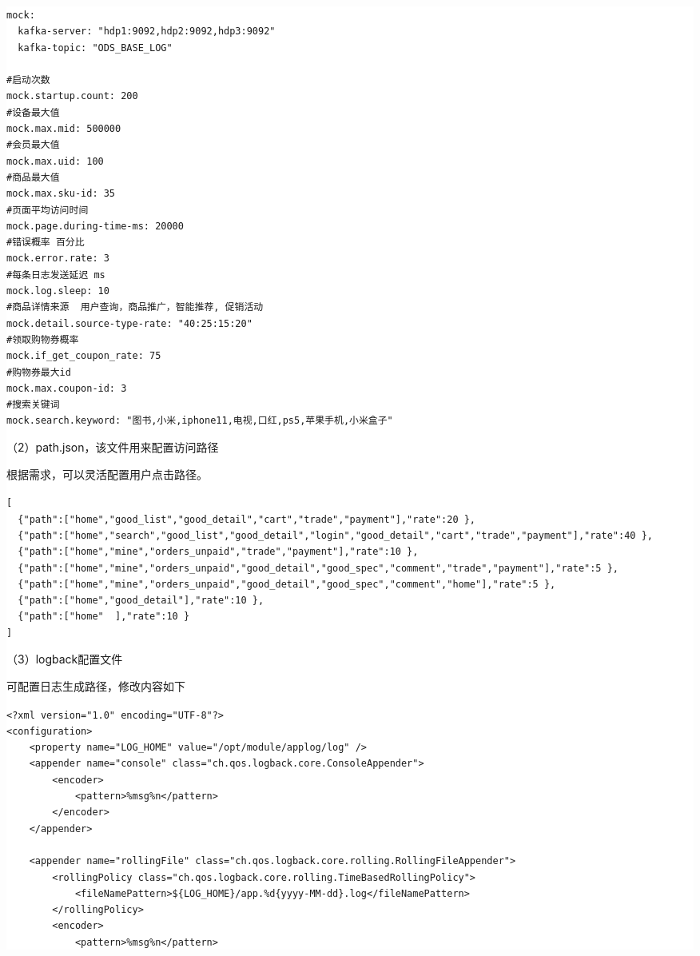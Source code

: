 ```
mock:
  kafka-server: "hdp1:9092,hdp2:9092,hdp3:9092"
  kafka-topic: "ODS_BASE_LOG"

#启动次数
mock.startup.count: 200
#设备最大值
mock.max.mid: 500000
#会员最大值
mock.max.uid: 100
#商品最大值
mock.max.sku-id: 35
#页面平均访问时间
mock.page.during-time-ms: 20000
#错误概率 百分比
mock.error.rate: 3
#每条日志发送延迟 ms
mock.log.sleep: 10
#商品详情来源  用户查询，商品推广，智能推荐, 促销活动
mock.detail.source-type-rate: "40:25:15:20"
#领取购物券概率
mock.if_get_coupon_rate: 75
#购物券最大id
mock.max.coupon-id: 3
#搜索关键词  
mock.search.keyword: "图书,小米,iphone11,电视,口红,ps5,苹果手机,小米盒子"
```

（2）path.json，该文件用来配置访问路径

根据需求，可以灵活配置用户点击路径。

```
[
  {"path":["home","good_list","good_detail","cart","trade","payment"],"rate":20 },
  {"path":["home","search","good_list","good_detail","login","good_detail","cart","trade","payment"],"rate":40 },
  {"path":["home","mine","orders_unpaid","trade","payment"],"rate":10 },
  {"path":["home","mine","orders_unpaid","good_detail","good_spec","comment","trade","payment"],"rate":5 },
  {"path":["home","mine","orders_unpaid","good_detail","good_spec","comment","home"],"rate":5 },
  {"path":["home","good_detail"],"rate":10 },
  {"path":["home"  ],"rate":10 }
]
```

（3）logback配置文件

可配置日志生成路径，修改内容如下

```
<?xml version="1.0" encoding="UTF-8"?>
<configuration>
    <property name="LOG_HOME" value="/opt/module/applog/log" />
    <appender name="console" class="ch.qos.logback.core.ConsoleAppender">
        <encoder>
            <pattern>%msg%n</pattern>
        </encoder>
    </appender>

    <appender name="rollingFile" class="ch.qos.logback.core.rolling.RollingFileAppender">
        <rollingPolicy class="ch.qos.logback.core.rolling.TimeBasedRollingPolicy">
            <fileNamePattern>${LOG_HOME}/app.%d{yyyy-MM-dd}.log</fileNamePattern>
        </rollingPolicy>
        <encoder>
            <pattern>%msg%n</pattern>
```